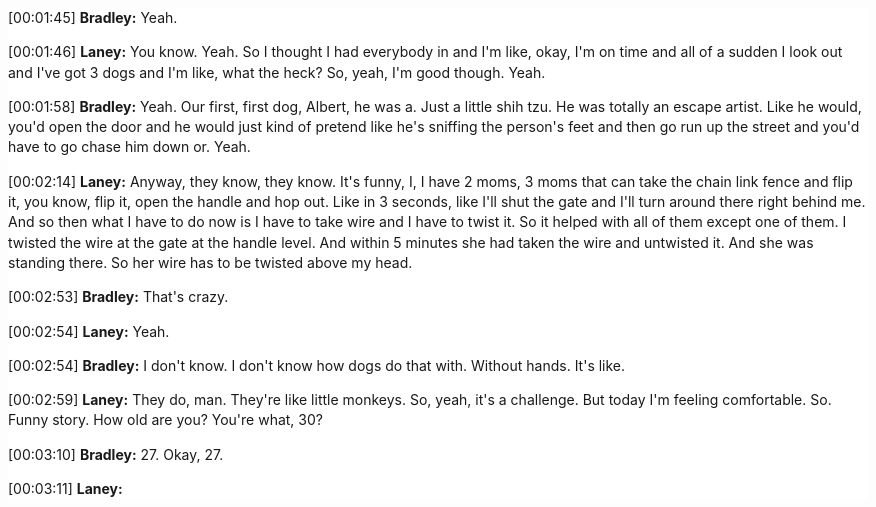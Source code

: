 [00:01:45]
**Bradley:**
Yeah.

[00:01:46]
**Laney:**
You know. Yeah. So I thought I had everybody in and I'm like, okay, I'm on time and all of a sudden I look out and I've got 3 dogs and I'm like, what the heck? So, yeah, I'm good though. Yeah.

[00:01:58]
**Bradley:**
Yeah. Our first, first dog, Albert, he was a. Just a little shih tzu. He was totally an escape artist. Like he would, you'd open the door and he would just kind of pretend like he's sniffing the person's feet and then go run up the street and you'd have to go chase him down or. Yeah.

[00:02:14]
**Laney:**
Anyway, they know, they know. It's funny, I, I have 2 moms, 3 moms that can take the chain link fence and flip it, you know, flip it, open the handle and hop out. Like in 3 seconds, like I'll shut the gate and I'll turn around there right behind me. And so then what I have to do now is I have to take wire and I have to twist it. So it helped with all of them except one of them. I twisted the wire at the gate at the handle level. And within 5 minutes she had taken the wire and untwisted it. And she was standing there. So her wire has to be twisted above my head.

[00:02:53]
**Bradley:**
That's crazy.

[00:02:54]
**Laney:**
Yeah.

[00:02:54]
**Bradley:**
I don't know. I don't know how dogs do that with. Without hands. It's like.

[00:02:59]
**Laney:**
They do, man. They're like little monkeys. So, yeah, it's a challenge. But today I'm feeling comfortable. So. Funny story. How old are you? You're what, 30?

[00:03:10]
**Bradley:**
27. Okay, 27.

[00:03:11]
**Laney:**